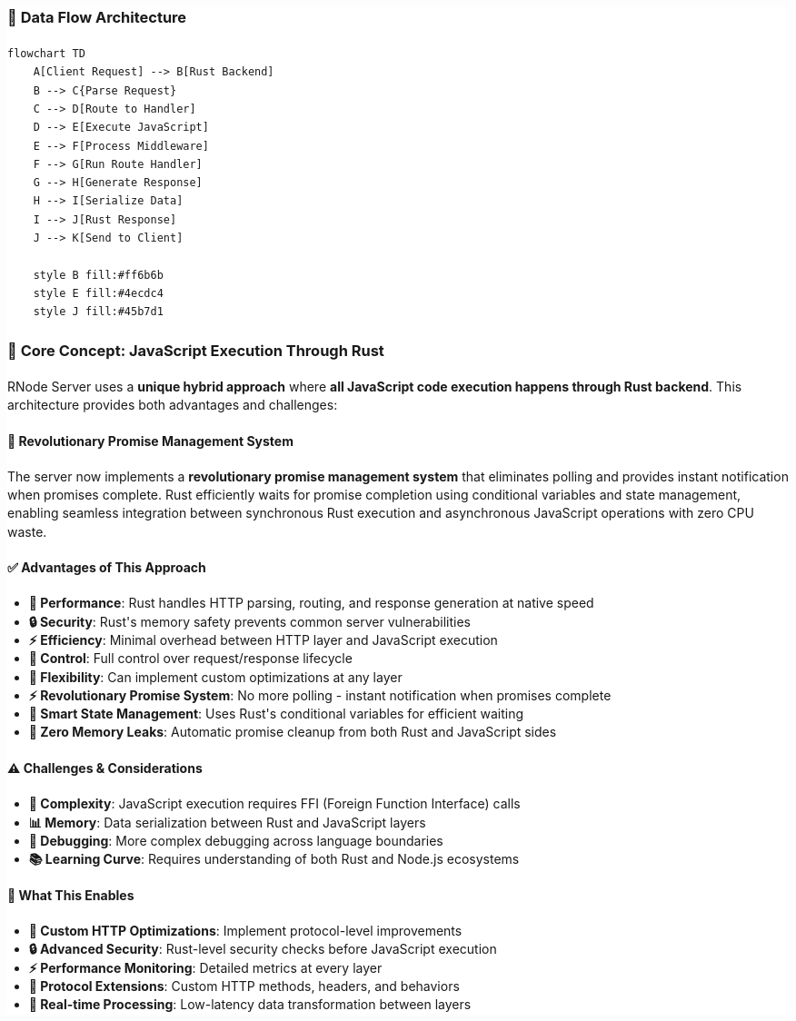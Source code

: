 ### 🔄 **Data Flow Architecture**

```mermaid
flowchart TD
    A[Client Request] --> B[Rust Backend]
    B --> C{Parse Request}
    C --> D[Route to Handler]
    D --> E[Execute JavaScript]
    E --> F[Process Middleware]
    F --> G[Run Route Handler]
    G --> H[Generate Response]
    H --> I[Serialize Data]
    I --> J[Rust Response]
    J --> K[Send to Client]
    
    style B fill:#ff6b6b
    style E fill:#4ecdc4
    style J fill:#45b7d1
```

### 🧠 **Core Concept: JavaScript Execution Through Rust**

RNode Server uses a **unique hybrid approach** where **all JavaScript code execution happens through Rust backend**. This architecture provides both advantages and challenges:

#### **🔄 Revolutionary Promise Management System**

The server now implements a **revolutionary promise management system** that eliminates polling and provides instant notification when promises complete. Rust efficiently waits for promise completion using conditional variables and state management, enabling seamless integration between synchronous Rust execution and asynchronous JavaScript operations with zero CPU waste.

#### ✅ **Advantages of This Approach**

- **🚀 Performance**: Rust handles HTTP parsing, routing, and response generation at native speed
- **🔒 Security**: Rust's memory safety prevents common server vulnerabilities
- **⚡ Efficiency**: Minimal overhead between HTTP layer and JavaScript execution
- **🔄 Control**: Full control over request/response lifecycle
- **🧩 Flexibility**: Can implement custom optimizations at any layer
- **⚡ Revolutionary Promise System**: No more polling - instant notification when promises complete
- **🧠 Smart State Management**: Uses Rust's conditional variables for efficient waiting
- **💾 Zero Memory Leaks**: Automatic promise cleanup from both Rust and JavaScript sides

#### ⚠️ **Challenges & Considerations**

- **🔄 Complexity**: JavaScript execution requires FFI (Foreign Function Interface) calls
- **📊 Memory**: Data serialization between Rust and JavaScript layers
- **🔧 Debugging**: More complex debugging across language boundaries
- **📚 Learning Curve**: Requires understanding of both Rust and Node.js ecosystems

#### 🎯 **What This Enables**

- **🚀 Custom HTTP Optimizations**: Implement protocol-level improvements
- **🔒 Advanced Security**: Rust-level security checks before JavaScript execution
- **⚡ Performance Monitoring**: Detailed metrics at every layer
- **🧩 Protocol Extensions**: Custom HTTP methods, headers, and behaviors
- **🔄 Real-time Processing**: Low-latency data transformation between layers
